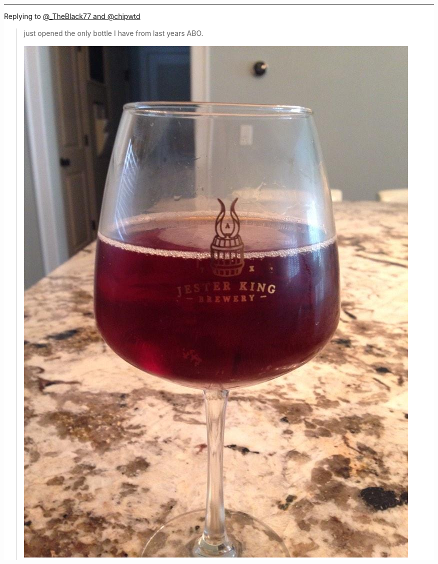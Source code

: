 ----

Replying to [@_TheBlack77 and @chipwtd](https://twitter.com/_TheBlack77/status/510632034901827584)

> just opened the only bottle I have from last years ABO. 
> 
> ![](media/510852222918590464-BxbpY6VIMAAmNz3.jpg)
